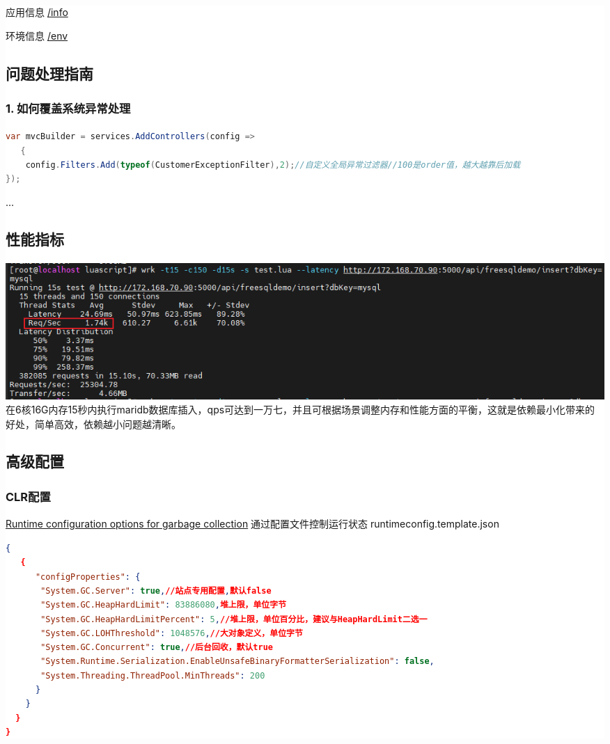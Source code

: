 应用信息 [/info](/info)

环境信息 [/env](/env)

## 问题处理指南

### 1. 如何覆盖系统异常处理

```csharp
var mvcBuilder = services.AddControllers(config =>
   {
    config.Filters.Add(typeof(CustomerExceptionFilter),2);//自定义全局异常过滤器//100是order值，越大越靠后加载
});
```
 ...

 ## 性能指标

![](docs/images/performance.png)
在6核16G内存15秒内执行maridb数据库插入，qps可达到一万七，并且可根据场景调整内存和性能方面的平衡，这就是依赖最小化带来的好处，简单高效，依赖越小问题越清晰。
## 高级配置 

### CLR配置
[Runtime configuration options for garbage collection](https://docs.microsoft.com/zh-cn/dotnet/core/runtime-config/garbage-collector)
通过配置文件控制运行状态
runtimeconfig.template.json
```json
{
   {
      "configProperties": {
       "System.GC.Server": true,//站点专用配置,默认false
       "System.GC.HeapHardLimit": 83886080,堆上限，单位字节
       "System.GC.HeapHardLimitPercent": 5,//堆上限，单位百分比，建议与HeapHardLimit二选一
       "System.GC.LOHThreshold": 1048576,//大对象定义，单位字节
       "System.GC.Concurrent": true,//后台回收，默认true
       "System.Runtime.Serialization.EnableUnsafeBinaryFormatterSerialization": false,
       "System.Threading.ThreadPool.MinThreads": 200
      }
    }
  }
}
```

